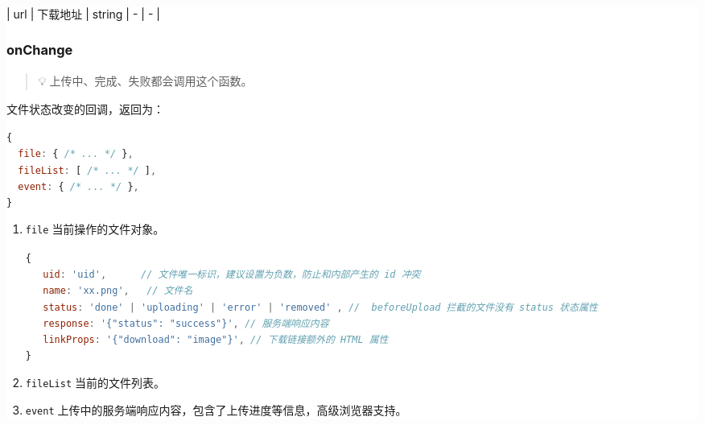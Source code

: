 | url         | 下载地址                               | string                                        | -      | -      |

### onChange

> 💡 上传中、完成、失败都会调用这个函数。

文件状态改变的回调，返回为：

```js
{
  file: { /* ... */ },
  fileList: [ /* ... */ ],
  event: { /* ... */ },
}
```

1. `file` 当前操作的文件对象。

   ```js
   {
      uid: 'uid',      // 文件唯一标识，建议设置为负数，防止和内部产生的 id 冲突
      name: 'xx.png',   // 文件名
      status: 'done' | 'uploading' | 'error' | 'removed' , //  beforeUpload 拦截的文件没有 status 状态属性
      response: '{"status": "success"}', // 服务端响应内容
      linkProps: '{"download": "image"}', // 下载链接额外的 HTML 属性
   }
   ```

2. `fileList` 当前的文件列表。

3. `event` 上传中的服务端响应内容，包含了上传进度等信息，高级浏览器支持。
